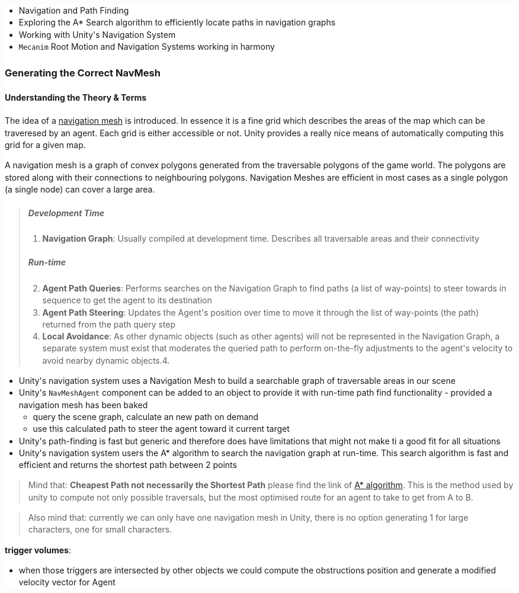 - Navigation and Path Finding
- Exploring the A* Search algorithm to efficiently locate paths in navigation graphs
- Working with Unity's Navigation System
- `Mecanim` Root Motion and Navigation Systems working in harmony

### Generating the Correct NavMesh

#### Understanding the Theory & Terms

The idea of a [navigation mesh](https://en.wikipedia.org/wiki/Navigation_mesh) is introduced. In essence it is a fine grid which describes the areas of the map which can be traveresed by an agent. Each grid is either accessible or not. Unity provides a really nice means of automatically computing this grid for a given map. 

A navigation mesh is a graph of convex polygons generated from the traversable polygons of the game world. The polygons are stored along with their connections to neighbouring polygons. Navigation Meshes are efficient in most cases as a single polygon (a single node) can cover a large area.

> ##### Development Time
>
> 1. **Navigation Graph**: Usually compiled at development time. Describes all traversable areas and their connectivity
>
> ##### Run-time
>
> 2. **Agent Path Queries**: Performs searches on the Navigation Graph to find paths (a list of way-points) to steer towards in sequence to get the agent to its destination
> 3. **Agent Path Steering**: Updates the Agent's position over time to move it through the list of way-points (the path) returned from the path query step
> 4. **Local Avoidance**: As other dynamic objects (such as other agents) will not be represented in the Navigation Graph, a separate system must exist that moderates the queried path to perform on-the-fly adjustments to the agent's velocity to avoid nearby dynamic objects.4. 

- Unity's navigation system uses a Navigation Mesh to build a searchable graph of traversable areas in our scene
- Unity's `NavMeshAgent` component can be added to an object to provide it with run-time path find functionality - provided a navigation mesh has been baked
  - query the scene graph, calculate an new path on demand
  - use this calculated path to steer the agent toward it current target
- Unity's path-finding is fast but generic and therefore does have limitations that might not make ti a good fit for all situations
- Unity's navigation system users the A* algorithm to search the navigation graph at run-time. This search algorithm is fast and efficient and returns the shortest path between 2 points

> Mind that: **Cheapest Path not necessarily the Shortest Path** please find the link of [A* algorithm](https://en.wikipedia.org/wiki/A*_search_algorithm). This is the method used by unity to compute not only possible traversals, but the most optimised route for an agent to take to get from A to B. 

> Also mind that: currently we can only have one navigation mesh in Unity, there is no option generating 1 for large characters, one for small characters.

**trigger volumes**:
- when those triggers are intersected by other objects we could compute the obstructions position and generate a modified velocity vector for Agent

